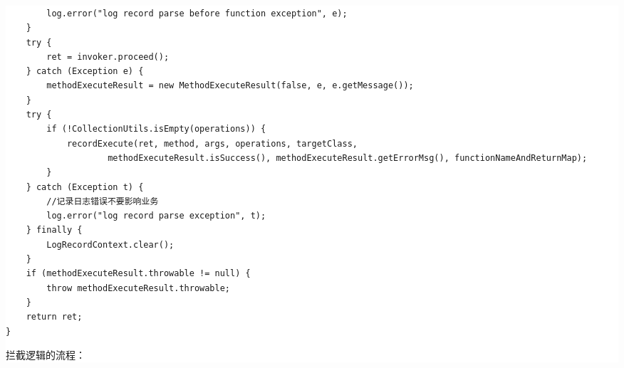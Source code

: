 ```text
        log.error("log record parse before function exception", e);
    }
    try {
        ret = invoker.proceed();
    } catch (Exception e) {
        methodExecuteResult = new MethodExecuteResult(false, e, e.getMessage());
    }
    try {
        if (!CollectionUtils.isEmpty(operations)) {
            recordExecute(ret, method, args, operations, targetClass,
                    methodExecuteResult.isSuccess(), methodExecuteResult.getErrorMsg(), functionNameAndReturnMap);
        }
    } catch (Exception t) {
        //记录日志错误不要影响业务
        log.error("log record parse exception", t);
    } finally {
        LogRecordContext.clear();
    }
    if (methodExecuteResult.throwable != null) {
        throw methodExecuteResult.throwable;
    }
    return ret;
}
```

拦截逻辑的流程：